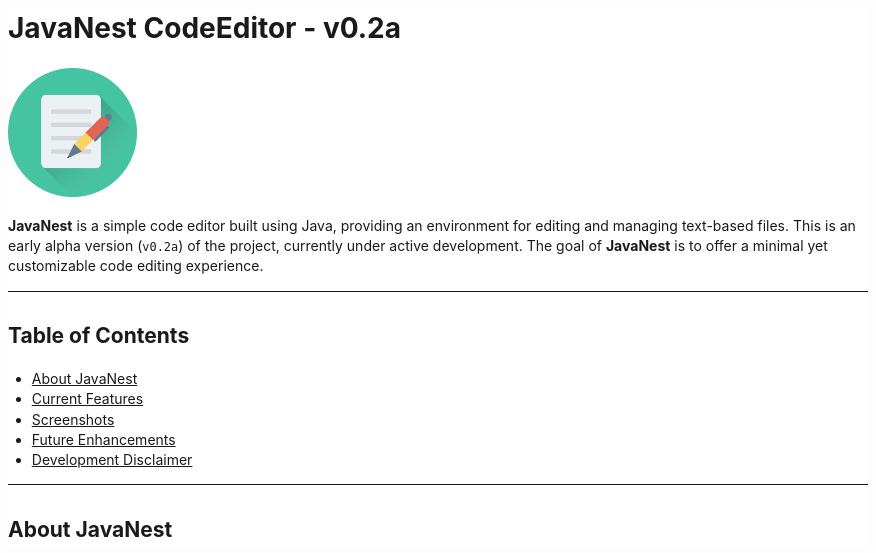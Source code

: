 # JavaNest CodeEditor - v0.2a

<p align="left">
  <img src="util/logo/logo.png" alt="JavaNest Logo" width="15%">
</p>

**JavaNest** is a simple code editor built using Java, providing an environment for editing and managing text-based files. This is an early alpha version (`v0.2a`) of the project, currently under active development. The goal of **JavaNest** is to offer a minimal yet customizable code editing experience.

---

## Table of Contents

- [About JavaNest](#about-javanest)
- [Current Features](#current-features)
- [Screenshots](#screenshots)
- [Future Enhancements](#future-enhancements)
- [Development Disclaimer](#development-disclaimer)

---

## About JavaNest
